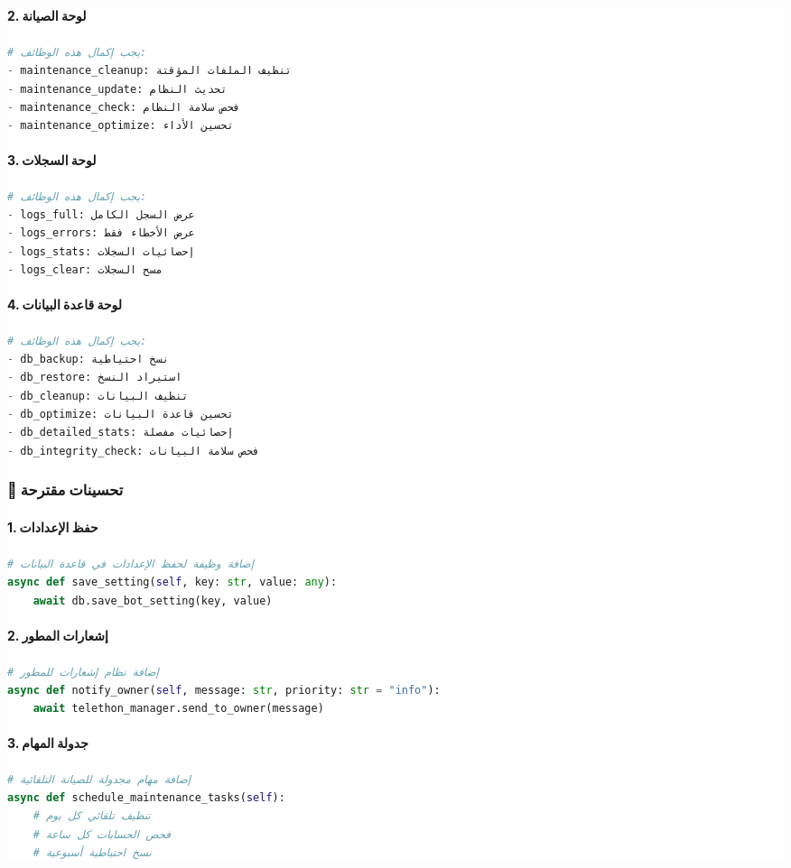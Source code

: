 #### 2. **لوحة الصيانة**
```python
# يجب إكمال هذه الوظائف:
- maintenance_cleanup: تنظيف الملفات المؤقتة
- maintenance_update: تحديث النظام
- maintenance_check: فحص سلامة النظام
- maintenance_optimize: تحسين الأداء
```

#### 3. **لوحة السجلات**
```python
# يجب إكمال هذه الوظائف:
- logs_full: عرض السجل الكامل
- logs_errors: عرض الأخطاء فقط
- logs_stats: إحصائيات السجلات
- logs_clear: مسح السجلات
```

#### 4. **لوحة قاعدة البيانات**
```python
# يجب إكمال هذه الوظائف:
- db_backup: نسخ احتياطية
- db_restore: استيراد النسخ
- db_cleanup: تنظيف البيانات
- db_optimize: تحسين قاعدة البيانات
- db_detailed_stats: إحصائيات مفصلة
- db_integrity_check: فحص سلامة البيانات
```

### 🔧 تحسينات مقترحة

#### 1. **حفظ الإعدادات**
```python
# إضافة وظيفة لحفظ الإعدادات في قاعدة البيانات
async def save_setting(self, key: str, value: any):
    await db.save_bot_setting(key, value)
```

#### 2. **إشعارات المطور**
```python
# إضافة نظام إشعارات للمطور
async def notify_owner(self, message: str, priority: str = "info"):
    await telethon_manager.send_to_owner(message)
```

#### 3. **جدولة المهام**
```python
# إضافة مهام مجدولة للصيانة التلقائية
async def schedule_maintenance_tasks(self):
    # تنظيف تلقائي كل يوم
    # فحص الحسابات كل ساعة
    # نسخ احتياطية أسبوعية
```
